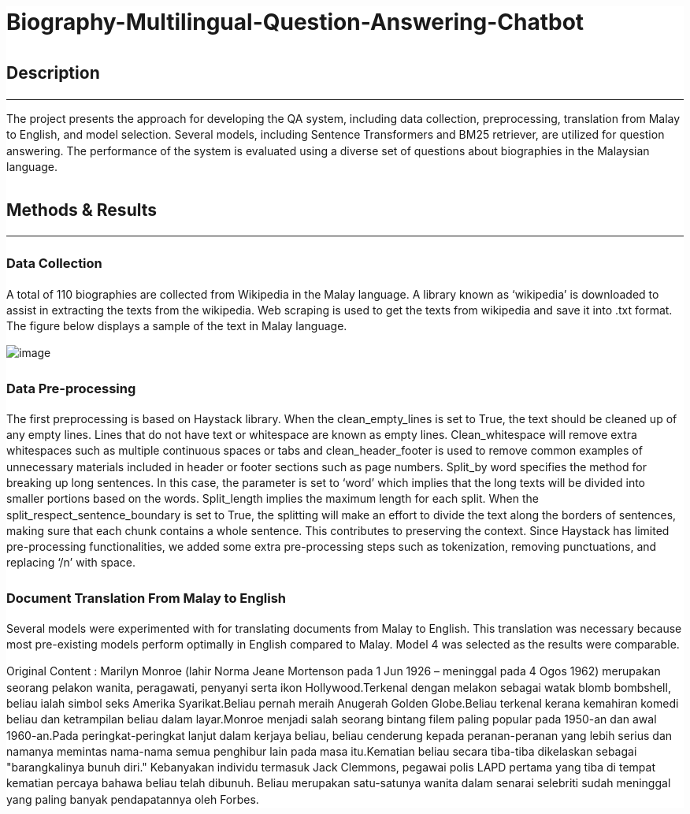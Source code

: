 # Biography-Multilingual-Question-Answering-Chatbot

## Description 
---------------
The project presents the approach for developing the QA system, including data collection, preprocessing, translation from Malay to English, and model selection. Several models, including Sentence Transformers and BM25 retriever, are utilized for question answering. The performance of the system is evaluated using a diverse set of questions about biographies in the Malaysian language.

## Methods & Results 
------------
### Data Collection
A total of 110 biographies are collected from Wikipedia in the Malay language. A library known as ‘wikipedia’ is downloaded to assist in extracting the texts from the wikipedia. Web scraping is used to get the texts from wikipedia and save it into .txt format. The figure below displays a sample of the text in Malay language.

![image](https://github.com/eethiing/Biography-Multilingual-Question-Answering-Chatbot/assets/85276977/a31a80f9-6922-4343-8aff-a9d750f3d1d7)

### Data Pre-processing 
The first preprocessing is based on Haystack library. When the clean_empty_lines is set to True, the text should be cleaned up of any empty lines. Lines that do not have text or whitespace are known as empty lines. Clean_whitespace will remove extra whitespaces such as multiple continuous spaces or tabs and clean_header_footer is used to remove common examples of unnecessary materials included in header or footer sections such as page numbers. Split_by word specifies the method for breaking up long sentences. In this case, the parameter is set to ‘word’ which implies that the long texts will be divided into smaller portions based on the words. Split_length implies the maximum length for each split. When the split_respect_sentence_boundary is set to True, the splitting will make an effort to divide the text along the borders of sentences, making sure that each chunk contains a whole sentence. This contributes to preserving the context. Since Haystack has limited pre-processing functionalities, we added some extra pre-processing steps such as tokenization, removing punctuations, and replacing ‘/n’  with space.

### Document Translation From Malay to English
Several models were experimented with for translating documents from Malay to English. This translation was necessary because most pre-existing models perform optimally in English compared to Malay. Model 4 was selected as the results were comparable. 

Original Content : Marilyn Monroe (lahir Norma Jeane Mortenson pada 1 Jun 1926 – meninggal pada 4 Ogos 1962) merupakan seorang pelakon wanita, peragawati, penyanyi serta ikon Hollywood.Terkenal dengan melakon sebagai watak blomb bombshell, beliau ialah simbol seks Amerika Syarikat.Beliau pernah meraih Anugerah Golden Globe.Beliau terkenal kerana kemahiran komedi beliau dan ketrampilan beliau dalam layar.Monroe menjadi salah seorang bintang filem paling popular pada 1950-an dan awal 1960-an.Pada peringkat-peringkat lanjut dalam kerjaya beliau, beliau cenderung kepada peranan-peranan yang lebih serius dan namanya memintas nama-nama semua penghibur lain pada masa itu.Kematian beliau secara tiba-tiba dikelaskan sebagai "barangkalinya bunuh diri." Kebanyakan individu termasuk Jack Clemmons, pegawai polis LAPD pertama yang tiba di tempat kematian percaya bahawa beliau telah dibunuh. Beliau merupakan satu-satunya wanita dalam senarai selebriti sudah meninggal yang paling banyak pendapatannya oleh Forbes.
